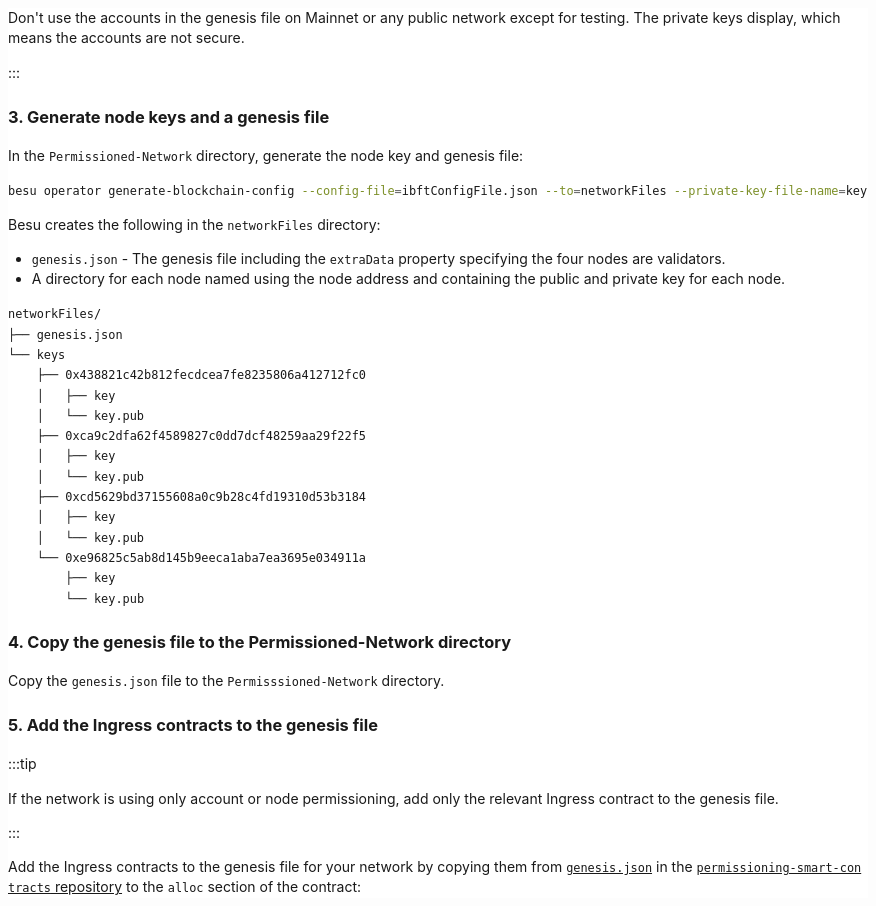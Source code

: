 Don't use the accounts in the genesis file on Mainnet or any public network except for testing. The private keys display, which means the accounts are not secure.

:::

### 3. Generate node keys and a genesis file

In the `Permissioned-Network` directory, generate the node key and genesis file:

```bash
besu operator generate-blockchain-config --config-file=ibftConfigFile.json --to=networkFiles --private-key-file-name=key
```

Besu creates the following in the `networkFiles` directory:

- `genesis.json` - The genesis file including the `extraData` property specifying the four nodes are validators.
- A directory for each node named using the node address and containing the public and private key for each node.

```bash
networkFiles/
├── genesis.json
└── keys
    ├── 0x438821c42b812fecdcea7fe8235806a412712fc0
    │   ├── key
    │   └── key.pub
    ├── 0xca9c2dfa62f4589827c0dd7dcf48259aa29f22f5
    │   ├── key
    │   └── key.pub
    ├── 0xcd5629bd37155608a0c9b28c4fd19310d53b3184
    │   ├── key
    │   └── key.pub
    └── 0xe96825c5ab8d145b9eeca1aba7ea3695e034911a
        ├── key
        └── key.pub
```

### 4. Copy the genesis file to the Permissioned-Network directory

Copy the `genesis.json` file to the `Permisssioned-Network` directory.

### 5. Add the Ingress contracts to the genesis file

:::tip

If the network is using only account or node permissioning, add only the relevant Ingress contract to the genesis file.

:::

Add the Ingress contracts to the genesis file for your network by copying them from [`genesis.json`](https://github.com/ConsenSys/permissioning-smart-contracts/blob/e6c2d4d5a728c11cdb8e97a07ddda3c0bfb57b5d/genesis.json) in the [`permissioning-smart-contracts` repository](https://github.com/ConsenSys/permissioning-smart-contracts) to the `alloc` section of the contract:
